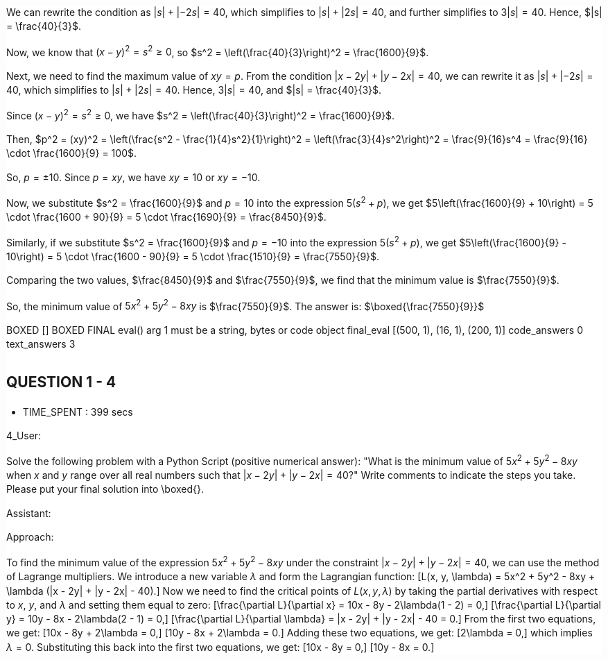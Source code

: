 We can rewrite the condition as $|s| + |-2s| = 40$, which simplifies to $|s| + |2s| = 40$, and further simplifies to $3|s| = 40$. Hence, $|s| = \frac{40}{3}$.

Now, we know that $(x-y)^2 = s^2 \geq 0$, so $s^2 = \left(\frac{40}{3}\right)^2 = \frac{1600}{9}$.

Next, we need to find the maximum value of $xy = p$. From the condition $|x-2y| + |y-2x| = 40$, we can rewrite it as $|s| + |-2s| = 40$, which simplifies to $|s| + |2s| = 40$. Hence, $3|s| = 40$, and $|s| = \frac{40}{3}$.

Since $(x-y)^2 = s^2 \geq 0$, we have $s^2 = \left(\frac{40}{3}\right)^2 = \frac{1600}{9}$.

Then, $p^2 = (xy)^2 = \left(\frac{s^2 - \frac{1}{4}s^2}{1}\right)^2 = \left(\frac{3}{4}s^2\right)^2 = \frac{9}{16}s^4 = \frac{9}{16} \cdot \frac{1600}{9} = 100$.

So, $p = \pm 10$. Since $p = xy$, we have $xy = 10$ or $xy = -10$.

Now, we substitute $s^2 = \frac{1600}{9}$ and $p = 10$ into the expression $5(s^2+p)$, we get $5\left(\frac{1600}{9} + 10\right) = 5 \cdot \frac{1600 + 90}{9} = 5 \cdot \frac{1690}{9} = \frac{8450}{9}$.

Similarly, if we substitute $s^2 = \frac{1600}{9}$ and $p = -10$ into the expression $5(s^2+p)$, we get $5\left(\frac{1600}{9} - 10\right) = 5 \cdot \frac{1600 - 90}{9} = 5 \cdot \frac{1510}{9} = \frac{7550}{9}$.

Comparing the two values, $\frac{8450}{9}$ and $\frac{7550}{9}$, we find that the minimum value is $\frac{7550}{9}$.

So, the minimum value of $5x^2+5y^2-8xy$ is $\frac{7550}{9}$. The answer is: $\boxed{\frac{7550}{9}}$

BOXED []
BOXED FINAL 
eval() arg 1 must be a string, bytes or code object final_eval
[(500, 1), (16, 1), (200, 1)]
code_answers 0 text_answers 3



## QUESTION 1 - 4 
- TIME_SPENT : 399 secs

4_User:

Solve the following problem with a Python Script (positive numerical answer):
"What is the minimum value of $5x^2+5y^2-8xy$ when $x$ and $y$ range over all real numbers such that $|x-2y| + |y-2x| = 40$?"
Write comments to indicate the steps you take. Please put your final solution into \boxed{}.

Assistant:

Approach:


To find the minimum value of the expression $5x^2+5y^2-8xy$ under the constraint $|x-2y| + |y-2x| = 40$, we can use the method of Lagrange multipliers. We introduce a new variable $\lambda$ and form the Lagrangian function:
\[L(x, y, \lambda) = 5x^2 + 5y^2 - 8xy + \lambda (|x - 2y| + |y - 2x| - 40).\]
Now we need to find the critical points of $L(x, y, \lambda)$ by taking the partial derivatives with respect to $x$, $y$, and $\lambda$ and setting them equal to zero:
\[\frac{\partial L}{\partial x} = 10x - 8y - 2\lambda(1 - 2) = 0,\]
\[\frac{\partial L}{\partial y} = 10y - 8x - 2\lambda(2 - 1) = 0,\]
\[\frac{\partial L}{\partial \lambda} = |x - 2y| + |y - 2x| - 40 = 0.\]
From the first two equations, we get:
\[10x - 8y + 2\lambda = 0,\]
\[10y - 8x + 2\lambda = 0.\]
Adding these two equations, we get:
\[2\lambda = 0,\]
which implies $\lambda = 0$. Substituting this back into the first two equations, we get:
\[10x - 8y = 0,\]
\[10y - 8x = 0.\]
